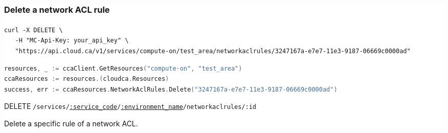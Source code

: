 ### Delete a network ACL rule

```shell
curl -X DELETE \
   -H "MC-Api-Key: your_api_key" \
   "https://api.cloud.ca/v1/services/compute-on/test_area/networkaclrules/3247167a-e7e7-11e3-9187-06669c0000ad"
```
```go
resources, _ := ccaClient.GetResources("compute-on", "test_area")
ccaResources := resources.(cloudca.Resources)
success, err := ccaResources.NetworkAclRules.Delete("3247167a-e7e7-11e3-9187-06669c0000ad")
```
<span class="method">DELETE</span> <code>/services/<a href="#service-connections">:service_code</a>/<a href="#environments">:environment_name</a>/networkaclrules/:id</code>

Delete a specific rule of a network ACL.
